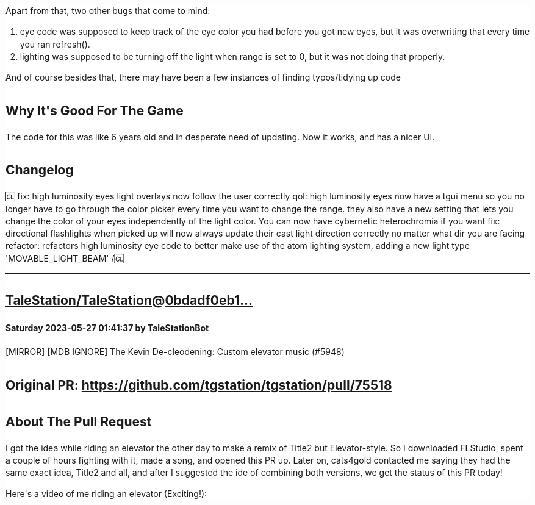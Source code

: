 Apart from that, two other bugs that come to mind:
1) eye code was supposed to keep track of the eye color you had before
you got new eyes, but it was overwriting that every time you ran
refresh().
2) lighting was supposed to be turning off the light when range is set
to 0, but it was not doing that properly.

And of course besides that, there may have been a few instances of
finding typos/tidying up code

## Why It's Good For The Game

The code for this was like 6 years old and in desperate need of
updating. Now it works, and has a nicer UI.

## Changelog

:cl:
fix: high luminosity eyes light overlays now follow the user correctly
qol: high luminosity eyes now have a tgui menu so you no longer have to
go through the color picker every time you want to change the range.
they also have a new setting that lets you change the color of your eyes
independently of the light color. You can now have cybernetic
heterochromia if you want
fix: directional flashlights when picked up will now always update their
cast light direction correctly no matter what dir you are facing
refactor: refactors high luminosity eye code to better make use of the
atom lighting system, adding a new light type 'MOVABLE_LIGHT_BEAM'
/:cl:

---
## [TaleStation/TaleStation](https://github.com/TaleStation/TaleStation)@[0bdadf0eb1...](https://github.com/TaleStation/TaleStation/commit/0bdadf0eb14385b8387283327a9d455b3614123d)
#### Saturday 2023-05-27 01:41:37 by TaleStationBot

[MIRROR] [MDB IGNORE] The Kevin De-cleodening: Custom elevator music (#5948)

Original PR: https://github.com/tgstation/tgstation/pull/75518
-----
## About The Pull Request
I got the idea while riding an elevator the other day to make a remix of
Title2 but Elevator-style. So I downloaded FLStudio, spent a couple of
hours fighting with it, made a song, and opened this PR up. Later on,
cats4gold contacted me saying they had the same exact idea, Title2 and
all, and after I suggested the ide of combining both versions, we get
the status of this PR today!

Here's a video of me riding an elevator (Exciting!):
